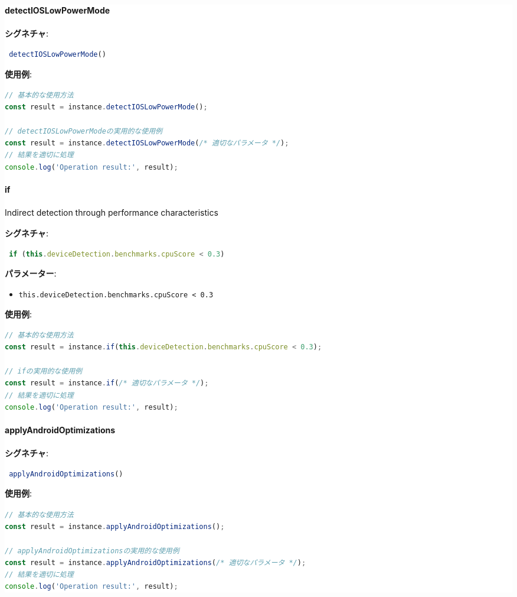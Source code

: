 #### detectIOSLowPowerMode

**シグネチャ**:
```javascript
 detectIOSLowPowerMode()
```

**使用例**:
```javascript
// 基本的な使用方法
const result = instance.detectIOSLowPowerMode();

// detectIOSLowPowerModeの実用的な使用例
const result = instance.detectIOSLowPowerMode(/* 適切なパラメータ */);
// 結果を適切に処理
console.log('Operation result:', result);
```

#### if

Indirect detection through performance characteristics

**シグネチャ**:
```javascript
 if (this.deviceDetection.benchmarks.cpuScore < 0.3)
```

**パラメーター**:
- `this.deviceDetection.benchmarks.cpuScore < 0.3`

**使用例**:
```javascript
// 基本的な使用方法
const result = instance.if(this.deviceDetection.benchmarks.cpuScore < 0.3);

// ifの実用的な使用例
const result = instance.if(/* 適切なパラメータ */);
// 結果を適切に処理
console.log('Operation result:', result);
```

#### applyAndroidOptimizations

**シグネチャ**:
```javascript
 applyAndroidOptimizations()
```

**使用例**:
```javascript
// 基本的な使用方法
const result = instance.applyAndroidOptimizations();

// applyAndroidOptimizationsの実用的な使用例
const result = instance.applyAndroidOptimizations(/* 適切なパラメータ */);
// 結果を適切に処理
console.log('Operation result:', result);
```
